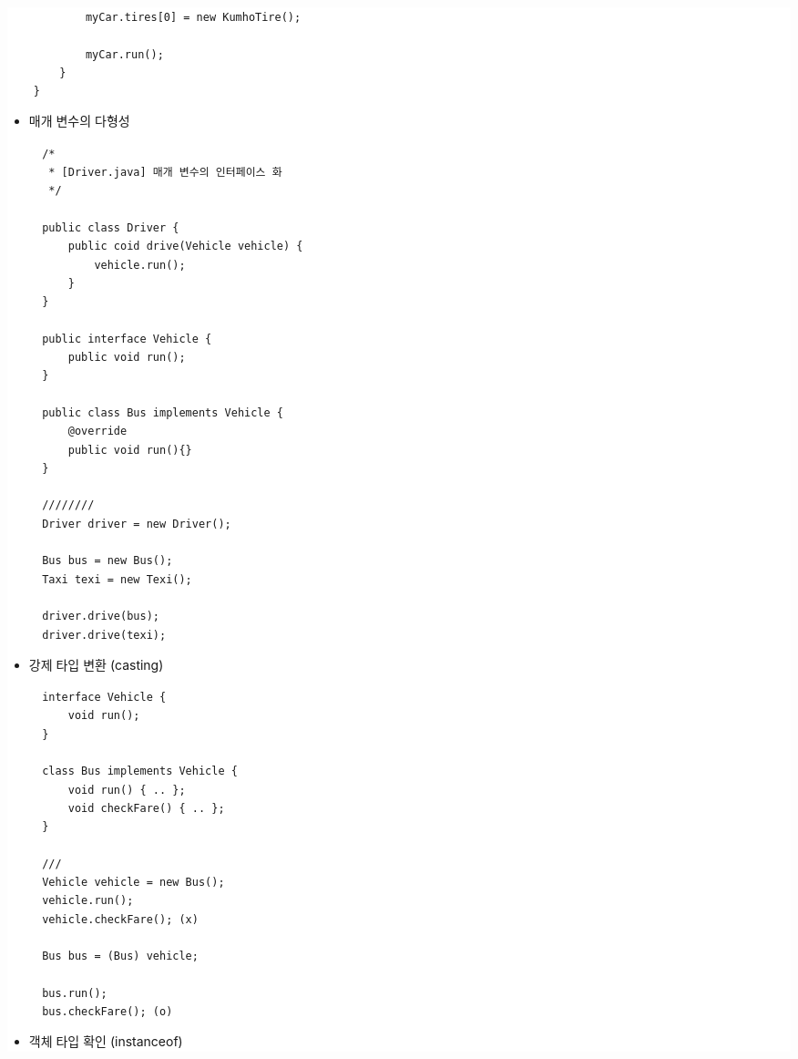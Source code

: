         		myCar.tires[0] = new KumhoTire();
        
        		myCar.run();
        	}
        }

- 매개 변수의 다형성

        /*
         * [Driver.java] 매개 변수의 인터페이스 화 
         */
        
        public class Driver {
        	public coid drive(Vehicle vehicle) {
        		vehicle.run();
        	}
        }
        
        public interface Vehicle {
        	public void run();
        }
        
        public class Bus implements Vehicle {
        	@override
        	public void run(){}
        }
        
        ////////
        Driver driver = new Driver();
        
        Bus bus = new Bus();
        Taxi texi = new Texi();
        
        driver.drive(bus);
        driver.drive(texi);

- 강제 타입 변환 (casting)

        interface Vehicle {
        	void run();
        }
        
        class Bus implements Vehicle {
        	void run() { .. };
        	void checkFare() { .. };
        }
        
        ///
        Vehicle vehicle = new Bus();
        vehicle.run();
        vehicle.checkFare(); (x) 
        
        Bus bus = (Bus) vehicle;
        
        bus.run();
        bus.checkFare(); (o)

- 객체 타입 확인 (instanceof)
